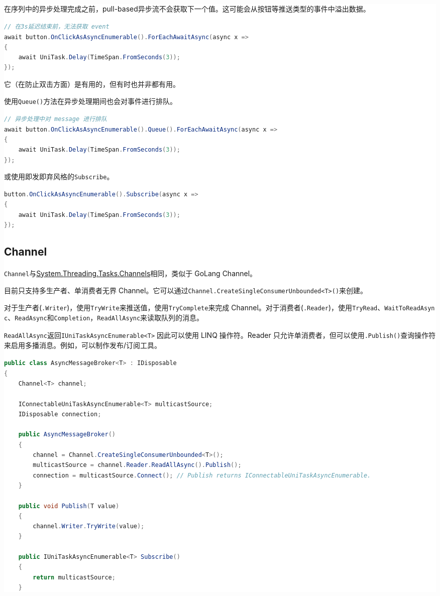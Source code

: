 在序列中的异步处理完成之前，pull-based异步流不会获取下一个值。这可能会从按钮等推送类型的事件中溢出数据。

```csharp
// 在3s延迟结束前，无法获取 event
await button.OnClickAsAsyncEnumerable().ForEachAwaitAsync(async x =>
{
    await UniTask.Delay(TimeSpan.FromSeconds(3));
});
```

它（在防止双击方面）是有用的，但有时也并非都有用。

使用`Queue()`方法在异步处理期间也会对事件进行排队。

```csharp
// 异步处理中对 message 进行排队
await button.OnClickAsAsyncEnumerable().Queue().ForEachAwaitAsync(async x =>
{
    await UniTask.Delay(TimeSpan.FromSeconds(3));
});
```

或使用即发即弃风格的`Subscribe`。

```csharp
button.OnClickAsAsyncEnumerable().Subscribe(async x =>
{
    await UniTask.Delay(TimeSpan.FromSeconds(3));
});
```

Channel
---
`Channel`与[System.Threading.Tasks.Channels](https://docs.microsoft.com/en-us/dotnet/api/system.threading.channels?view=netcore-3.1)相同，类似于 GoLang Channel。

目前只支持多生产者、单消费者无界 Channel。它可以通过`Channel.CreateSingleConsumerUnbounded<T>()`来创建。

对于生产者(`.Writer`)，使用`TryWrite`来推送值，使用`TryComplete`来完成 Channel。对于消费者(`.Reader`)，使用`TryRead`、`WaitToReadAsync`、`ReadAsync`和`Completion`，`ReadAllAsync`来读取队列的消息。

`ReadAllAsync`返回`IUniTaskAsyncEnumerable<T>` 因此可以使用 LINQ 操作符。Reader 只允许单消费者，但可以使用`.Publish()`查询操作符来启用多播消息。例如，可以制作发布/订阅工具。

```csharp
public class AsyncMessageBroker<T> : IDisposable
{
    Channel<T> channel;

    IConnectableUniTaskAsyncEnumerable<T> multicastSource;
    IDisposable connection;

    public AsyncMessageBroker()
    {
        channel = Channel.CreateSingleConsumerUnbounded<T>();
        multicastSource = channel.Reader.ReadAllAsync().Publish();
        connection = multicastSource.Connect(); // Publish returns IConnectableUniTaskAsyncEnumerable.
    }

    public void Publish(T value)
    {
        channel.Writer.TryWrite(value);
    }

    public IUniTaskAsyncEnumerable<T> Subscribe()
    {
        return multicastSource;
    }

```